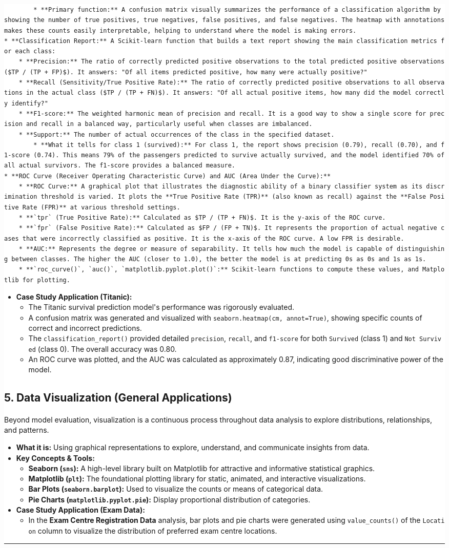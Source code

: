             * **Primary function:** A confusion matrix visually summarizes the performance of a classification algorithm by showing the number of true positives, true negatives, false positives, and false negatives. The heatmap with annotations makes these counts easily interpretable, helping to understand where the model is making errors.
    * **Classification Report:** A Scikit-learn function that builds a text report showing the main classification metrics for each class:
        * **Precision:** The ratio of correctly predicted positive observations to the total predicted positive observations ($TP / (TP + FP)$). It answers: "Of all items predicted positive, how many were actually positive?"
        * **Recall (Sensitivity/True Positive Rate):** The ratio of correctly predicted positive observations to all observations in the actual class ($TP / (TP + FN)$). It answers: "Of all actual positive items, how many did the model correctly identify?"
        * **F1-score:** The weighted harmonic mean of precision and recall. It is a good way to show a single score for precision and recall in a balanced way, particularly useful when classes are imbalanced.
        * **Support:** The number of actual occurrences of the class in the specified dataset.
            * **What it tells for class 1 (survived):** For class 1, the report shows precision (0.79), recall (0.70), and f1-score (0.74). This means 79% of the passengers predicted to survive actually survived, and the model identified 70% of all actual survivors. The f1-score provides a balanced measure.
    * **ROC Curve (Receiver Operating Characteristic Curve) and AUC (Area Under the Curve):**
        * **ROC Curve:** A graphical plot that illustrates the diagnostic ability of a binary classifier system as its discrimination threshold is varied. It plots the **True Positive Rate (TPR)** (also known as recall) against the **False Positive Rate (FPR)** at various threshold settings.
        * **`tpr` (True Positive Rate):** Calculated as $TP / (TP + FN)$. It is the y-axis of the ROC curve.
        * **`fpr` (False Positive Rate):** Calculated as $FP / (FP + TN)$. It represents the proportion of actual negative cases that were incorrectly classified as positive. It is the x-axis of the ROC curve. A low FPR is desirable.
        * **AUC:** Represents the degree or measure of separability. It tells how much the model is capable of distinguishing between classes. The higher the AUC (closer to 1.0), the better the model is at predicting 0s as 0s and 1s as 1s.
        * **`roc_curve()`, `auc()`, `matplotlib.pyplot.plot()`:** Scikit-learn functions to compute these values, and Matplotlib for plotting.
* **Case Study Application (Titanic):**
    * The Titanic survival prediction model's performance was rigorously evaluated.
    * A confusion matrix was generated and visualized with `seaborn.heatmap(cm, annot=True)`, showing specific counts of correct and incorrect predictions.
    * The `classification_report()` provided detailed `precision`, `recall`, and `f1-score` for both `Survived` (class 1) and `Not Survived` (class 0). The overall accuracy was 0.80.
    * An ROC curve was plotted, and the AUC was calculated as approximately 0.87, indicating good discriminative power of the model.

## 5. Data Visualization (General Applications)

Beyond model evaluation, visualization is a continuous process throughout data analysis to explore distributions, relationships, and patterns.

* **What it is:** Using graphical representations to explore, understand, and communicate insights from data.
* **Key Concepts & Tools:**
    * **Seaborn (`sns`):** A high-level library built on Matplotlib for attractive and informative statistical graphics.
    * **Matplotlib (`plt`):** The foundational plotting library for static, animated, and interactive visualizations.
    * **Bar Plots (`seaborn.barplot`):** Used to visualize the counts or means of categorical data.
    * **Pie Charts (`matplotlib.pyplot.pie`):** Display proportional distribution of categories.
* **Case Study Application (Exam Data):**
    * In the **Exam Centre Registration Data** analysis, bar plots and pie charts were generated using `value_counts()` of the `Location` column to visualize the distribution of preferred exam centre locations.

---